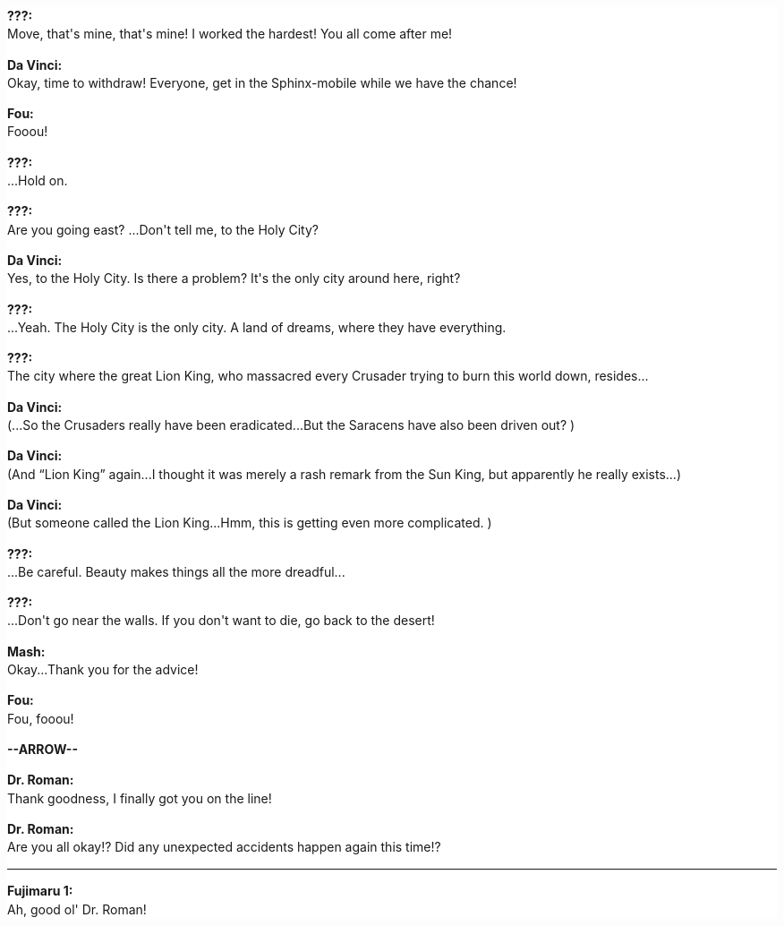 **???:**  
Move, that's mine, that's mine! I worked the hardest! You all come after me!   
   
**Da Vinci:**   
Okay, time to withdraw! Everyone, get in the Sphinx-mobile while we have the chance!   
   
**Fou:**   
Fooou!   
   
**???:**  
...Hold on.   
   
**???:**  
Are you going east? ...Don't tell me, to the Holy City?   
   
**Da Vinci:**   
Yes, to the Holy City. Is there a problem? It's the only city around here, right?   
   
**???:**  
...Yeah. The Holy City is the only city. A land of dreams, where they have everything.   
   
**???:**  
The city where the great Lion King, who massacred every Crusader trying to burn this world down, resides...  
   
**Da Vinci:**   
(...So the Crusaders really have been eradicated...But the Saracens have also been driven out? )  
   
**Da Vinci:**   
(And “Lion King” again...I thought it was merely a rash remark from the Sun King, but apparently he really exists...)  
   
**Da Vinci:**   
(But someone called the Lion King...Hmm, this is getting even more complicated. )  
   
**???:**  
...Be careful. Beauty makes things all the more dreadful...  
   
**???:**  
...Don't go near the walls. If you don't want to die, go back to the desert!   
   
**Mash:**   
Okay...Thank you for the advice!   
   
**Fou:**   
Fou, fooou!   
   
**--ARROW--**  
   
**Dr. Roman:**   
Thank goodness, I finally got you on the line!   
   
**Dr. Roman:**   
Are you all okay!? Did any unexpected accidents happen again this time!?   
   
---  
  
**Fujimaru 1:**   
Ah, good ol' Dr. Roman!   
   